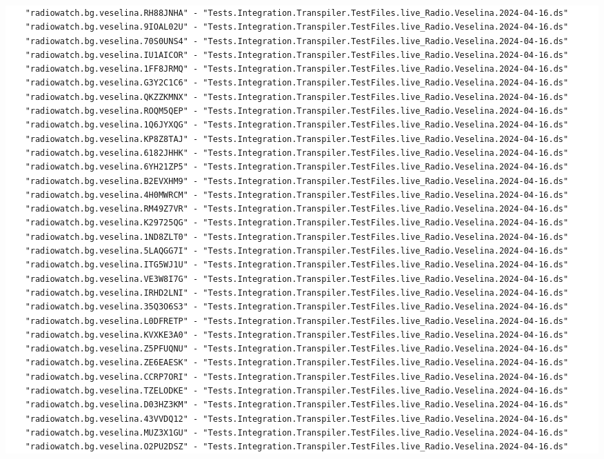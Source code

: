         "radiowatch.bg.veselina.RH88JNHA" - "Tests.Integration.Transpiler.TestFiles.live_Radio.Veselina.2024-04-16.ds"
        "radiowatch.bg.veselina.9IOAL02U" - "Tests.Integration.Transpiler.TestFiles.live_Radio.Veselina.2024-04-16.ds"
        "radiowatch.bg.veselina.70S0UNS4" - "Tests.Integration.Transpiler.TestFiles.live_Radio.Veselina.2024-04-16.ds"
        "radiowatch.bg.veselina.IU1AICOR" - "Tests.Integration.Transpiler.TestFiles.live_Radio.Veselina.2024-04-16.ds"
        "radiowatch.bg.veselina.1FF8JRMQ" - "Tests.Integration.Transpiler.TestFiles.live_Radio.Veselina.2024-04-16.ds"
        "radiowatch.bg.veselina.G3Y2C1C6" - "Tests.Integration.Transpiler.TestFiles.live_Radio.Veselina.2024-04-16.ds"
        "radiowatch.bg.veselina.QKZZKMNX" - "Tests.Integration.Transpiler.TestFiles.live_Radio.Veselina.2024-04-16.ds"
        "radiowatch.bg.veselina.ROQM5QEP" - "Tests.Integration.Transpiler.TestFiles.live_Radio.Veselina.2024-04-16.ds"
        "radiowatch.bg.veselina.1Q6JYXQG" - "Tests.Integration.Transpiler.TestFiles.live_Radio.Veselina.2024-04-16.ds"
        "radiowatch.bg.veselina.KP8Z8TAJ" - "Tests.Integration.Transpiler.TestFiles.live_Radio.Veselina.2024-04-16.ds"
        "radiowatch.bg.veselina.6182JHHK" - "Tests.Integration.Transpiler.TestFiles.live_Radio.Veselina.2024-04-16.ds"
        "radiowatch.bg.veselina.6YH21ZP5" - "Tests.Integration.Transpiler.TestFiles.live_Radio.Veselina.2024-04-16.ds"
        "radiowatch.bg.veselina.B2EVXHM9" - "Tests.Integration.Transpiler.TestFiles.live_Radio.Veselina.2024-04-16.ds"
        "radiowatch.bg.veselina.4H0MWRCM" - "Tests.Integration.Transpiler.TestFiles.live_Radio.Veselina.2024-04-16.ds"
        "radiowatch.bg.veselina.RM49Z7VR" - "Tests.Integration.Transpiler.TestFiles.live_Radio.Veselina.2024-04-16.ds"
        "radiowatch.bg.veselina.K29725QG" - "Tests.Integration.Transpiler.TestFiles.live_Radio.Veselina.2024-04-16.ds"
        "radiowatch.bg.veselina.1ND8ZLT0" - "Tests.Integration.Transpiler.TestFiles.live_Radio.Veselina.2024-04-16.ds"
        "radiowatch.bg.veselina.5LAQGG7I" - "Tests.Integration.Transpiler.TestFiles.live_Radio.Veselina.2024-04-16.ds"
        "radiowatch.bg.veselina.ITG5WJ1U" - "Tests.Integration.Transpiler.TestFiles.live_Radio.Veselina.2024-04-16.ds"
        "radiowatch.bg.veselina.VE3W8I7G" - "Tests.Integration.Transpiler.TestFiles.live_Radio.Veselina.2024-04-16.ds"
        "radiowatch.bg.veselina.IRHD2LNI" - "Tests.Integration.Transpiler.TestFiles.live_Radio.Veselina.2024-04-16.ds"
        "radiowatch.bg.veselina.35Q3O6S3" - "Tests.Integration.Transpiler.TestFiles.live_Radio.Veselina.2024-04-16.ds"
        "radiowatch.bg.veselina.L0DFRETP" - "Tests.Integration.Transpiler.TestFiles.live_Radio.Veselina.2024-04-16.ds"
        "radiowatch.bg.veselina.KVXKE3A0" - "Tests.Integration.Transpiler.TestFiles.live_Radio.Veselina.2024-04-16.ds"
        "radiowatch.bg.veselina.Z5PFUQNU" - "Tests.Integration.Transpiler.TestFiles.live_Radio.Veselina.2024-04-16.ds"
        "radiowatch.bg.veselina.ZE6EAESK" - "Tests.Integration.Transpiler.TestFiles.live_Radio.Veselina.2024-04-16.ds"
        "radiowatch.bg.veselina.CCRP7ORI" - "Tests.Integration.Transpiler.TestFiles.live_Radio.Veselina.2024-04-16.ds"
        "radiowatch.bg.veselina.TZELODKE" - "Tests.Integration.Transpiler.TestFiles.live_Radio.Veselina.2024-04-16.ds"
        "radiowatch.bg.veselina.D03HZ3KM" - "Tests.Integration.Transpiler.TestFiles.live_Radio.Veselina.2024-04-16.ds"
        "radiowatch.bg.veselina.43VVDQ12" - "Tests.Integration.Transpiler.TestFiles.live_Radio.Veselina.2024-04-16.ds"
        "radiowatch.bg.veselina.MUZ3X1GU" - "Tests.Integration.Transpiler.TestFiles.live_Radio.Veselina.2024-04-16.ds"
        "radiowatch.bg.veselina.O2PU2DSZ" - "Tests.Integration.Transpiler.TestFiles.live_Radio.Veselina.2024-04-16.ds"